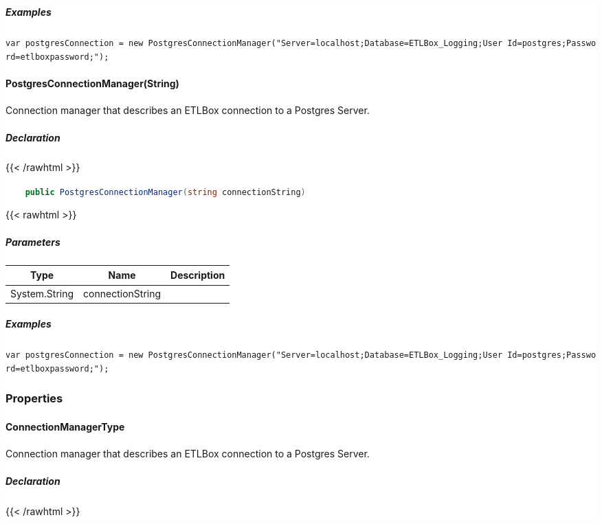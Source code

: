  <h5 id="ETLBox_Connection_PostgresConnectionManager__ctor_ETLBox_Connection_PostgresConnectionString__examples">Examples</h5>
  <pre><code>var postgresConnection = new PostgresConnectionManager(&quot;Server=localhost;Database=ETLBox_Logging;User Id=postgres;Password=etlboxpassword;&quot;);</code></pre>
  <a id="ETLBox_Connection_PostgresConnectionManager__ctor_" data-uid="ETLBox.Connection.PostgresConnectionManager.#ctor*"></a>
  <h4 id="ETLBox_Connection_PostgresConnectionManager__ctor_System_String_" data-uid="ETLBox.Connection.PostgresConnectionManager.#ctor(System.String)">PostgresConnectionManager(String)</h4>
  <div class="markdown level1 summary"><p>Connection manager that describes an ETLBox connection to a Postgres Server.</p>
</div>
  <div class="markdown level1 conceptual"></div>
  <h5 class="declaration">Declaration</h5>
{{< /rawhtml >}}

```C#
    public PostgresConnectionManager(string connectionString)
```

{{< rawhtml >}}
  <h5 class="parameters">Parameters</h5>
  <table class="table table-bordered table-striped table-condensed">
    <thead>
      <tr>
        <th>Type</th>
        <th>Name</th>
        <th>Description</th>
      </tr>
    </thead>
    <tbody>
      <tr>
        <td><span class="xref">System.String</span></td>
        <td><span class="parametername">connectionString</span></td>
        <td></td>
      </tr>
    </tbody>
  </table>
  <h5 id="ETLBox_Connection_PostgresConnectionManager__ctor_System_String__examples">Examples</h5>
  <pre><code>var postgresConnection = new PostgresConnectionManager(&quot;Server=localhost;Database=ETLBox_Logging;User Id=postgres;Password=etlboxpassword;&quot;);</code></pre>
  <h3 id="properties">Properties
</h3>
  <a id="ETLBox_Connection_PostgresConnectionManager_ConnectionManagerType_" data-uid="ETLBox.Connection.PostgresConnectionManager.ConnectionManagerType*"></a>
  <h4 id="ETLBox_Connection_PostgresConnectionManager_ConnectionManagerType" data-uid="ETLBox.Connection.PostgresConnectionManager.ConnectionManagerType">ConnectionManagerType</h4>
  <div class="markdown level1 summary"><p>Connection manager that describes an ETLBox connection to a Postgres Server.</p>
</div>
  <div class="markdown level1 conceptual"></div>
  <h5 class="declaration">Declaration</h5>
{{< /rawhtml >}}

